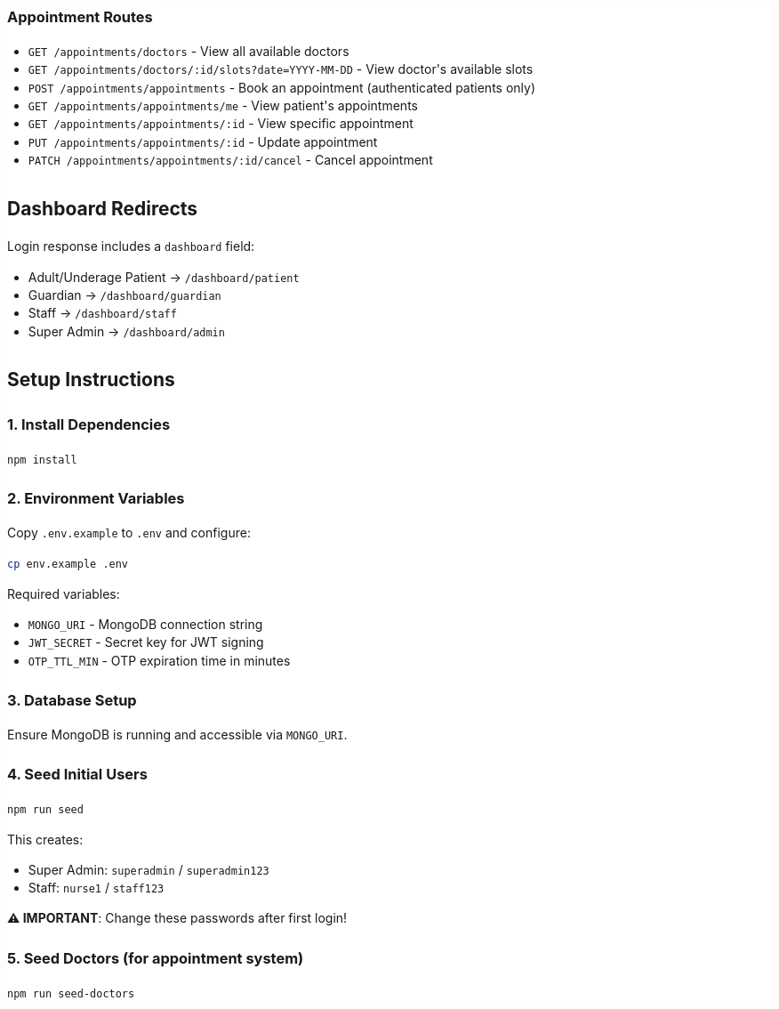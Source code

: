 ### Appointment Routes
- `GET /appointments/doctors` - View all available doctors
- `GET /appointments/doctors/:id/slots?date=YYYY-MM-DD` - View doctor's available slots
- `POST /appointments/appointments` - Book an appointment (authenticated patients only)
- `GET /appointments/appointments/me` - View patient's appointments
- `GET /appointments/appointments/:id` - View specific appointment
- `PUT /appointments/appointments/:id` - Update appointment
- `PATCH /appointments/appointments/:id/cancel` - Cancel appointment

## Dashboard Redirects

Login response includes a `dashboard` field:
- Adult/Underage Patient → `/dashboard/patient`
- Guardian → `/dashboard/guardian`
- Staff → `/dashboard/staff`
- Super Admin → `/dashboard/admin`

## Setup Instructions

### 1. Install Dependencies
```bash
npm install
```

### 2. Environment Variables
Copy `.env.example` to `.env` and configure:
```bash
cp env.example .env
```

Required variables:
- `MONGO_URI` - MongoDB connection string
- `JWT_SECRET` - Secret key for JWT signing
- `OTP_TTL_MIN` - OTP expiration time in minutes

### 3. Database Setup
Ensure MongoDB is running and accessible via `MONGO_URI`.

### 4. Seed Initial Users
```bash
npm run seed
```

This creates:
- Super Admin: `superadmin` / `superadmin123`
- Staff: `nurse1` / `staff123`

**⚠️ IMPORTANT**: Change these passwords after first login!

### 5. Seed Doctors (for appointment system)
```bash
npm run seed-doctors
```
